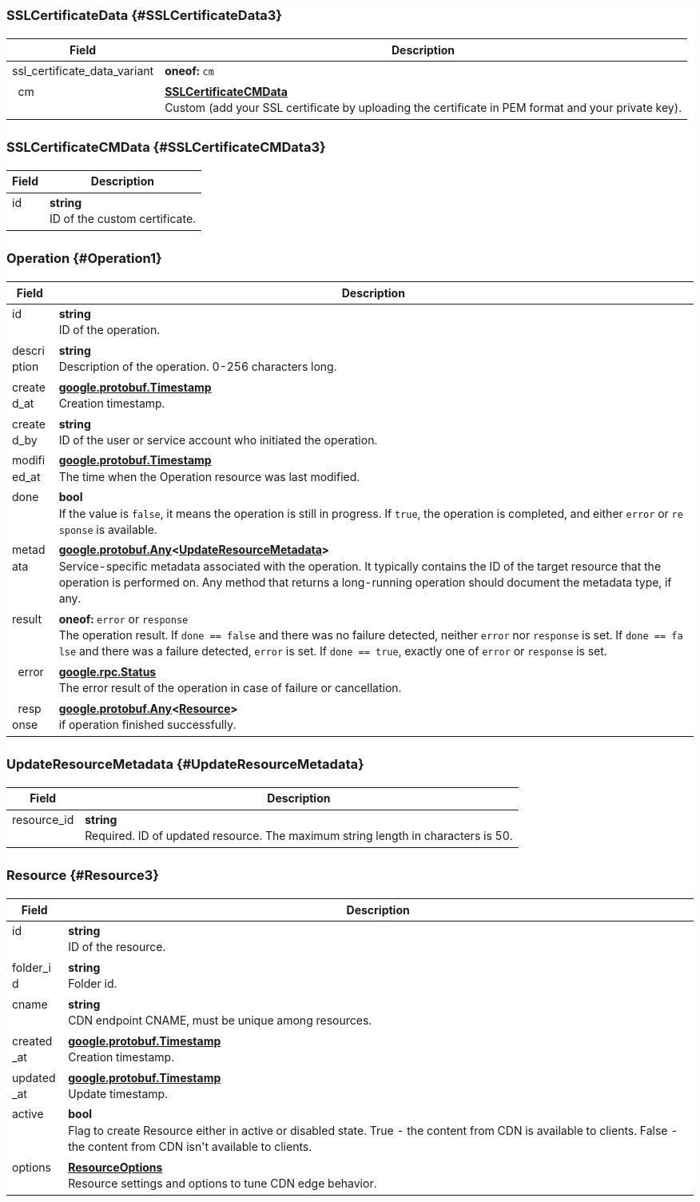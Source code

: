 
### SSLCertificateData {#SSLCertificateData3}

Field | Description
--- | ---
ssl_certificate_data_variant | **oneof:** `cm`<br>
&nbsp;&nbsp;cm | **[SSLCertificateCMData](#SSLCertificateCMData3)**<br>Custom (add your SSL certificate by uploading the certificate in PEM format and your private key). 


### SSLCertificateCMData {#SSLCertificateCMData3}

Field | Description
--- | ---
id | **string**<br>ID of the custom certificate. 


### Operation {#Operation1}

Field | Description
--- | ---
id | **string**<br>ID of the operation. 
description | **string**<br>Description of the operation. 0-256 characters long. 
created_at | **[google.protobuf.Timestamp](https://developers.google.com/protocol-buffers/docs/reference/google.protobuf#timestamp)**<br>Creation timestamp. 
created_by | **string**<br>ID of the user or service account who initiated the operation. 
modified_at | **[google.protobuf.Timestamp](https://developers.google.com/protocol-buffers/docs/reference/google.protobuf#timestamp)**<br>The time when the Operation resource was last modified. 
done | **bool**<br>If the value is `false`, it means the operation is still in progress. If `true`, the operation is completed, and either `error` or `response` is available. 
metadata | **[google.protobuf.Any](https://developers.google.com/protocol-buffers/docs/proto3#any)<[UpdateResourceMetadata](#UpdateResourceMetadata)>**<br>Service-specific metadata associated with the operation. It typically contains the ID of the target resource that the operation is performed on. Any method that returns a long-running operation should document the metadata type, if any. 
result | **oneof:** `error` or `response`<br>The operation result. If `done == false` and there was no failure detected, neither `error` nor `response` is set. If `done == false` and there was a failure detected, `error` is set. If `done == true`, exactly one of `error` or `response` is set.
&nbsp;&nbsp;error | **[google.rpc.Status](https://cloud.google.com/tasks/docs/reference/rpc/google.rpc#status)**<br>The error result of the operation in case of failure or cancellation. 
&nbsp;&nbsp;response | **[google.protobuf.Any](https://developers.google.com/protocol-buffers/docs/proto3#any)<[Resource](#Resource3)>**<br>if operation finished successfully. 


### UpdateResourceMetadata {#UpdateResourceMetadata}

Field | Description
--- | ---
resource_id | **string**<br>Required. ID of updated resource. The maximum string length in characters is 50.


### Resource {#Resource3}

Field | Description
--- | ---
id | **string**<br>ID of the resource. 
folder_id | **string**<br>Folder id. 
cname | **string**<br>CDN endpoint CNAME, must be unique among resources. 
created_at | **[google.protobuf.Timestamp](https://developers.google.com/protocol-buffers/docs/reference/google.protobuf#timestamp)**<br>Creation timestamp. 
updated_at | **[google.protobuf.Timestamp](https://developers.google.com/protocol-buffers/docs/reference/google.protobuf#timestamp)**<br>Update timestamp. 
active | **bool**<br>Flag to create Resource either in active or disabled state. True - the content from CDN is available to clients. False - the content from CDN isn't available to clients. 
options | **[ResourceOptions](#ResourceOptions4)**<br>Resource settings and options to tune CDN edge behavior. 